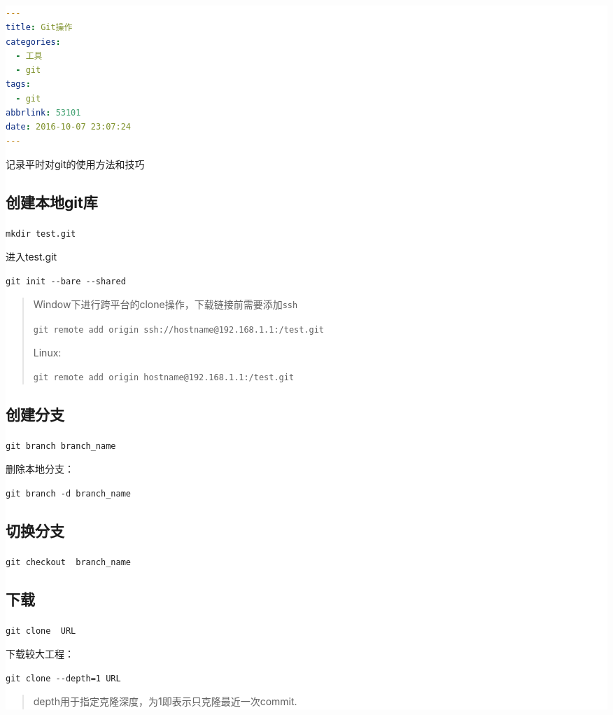 ```yaml
---
title: Git操作
categories:
  - 工具
  - git
tags:
  - git
abbrlink: 53101
date: 2016-10-07 23:07:24
---
```


记录平时对git的使用方法和技巧



## 创建本地git库
```
mkdir test.git
```
进入test.git
```
git init --bare --shared
```

> Window下进行跨平台的clone操作，下载链接前需要添加`ssh`
> ```
> git remote add origin ssh://hostname@192.168.1.1:/test.git
> ```
> Linux:
> ```
> git remote add origin hostname@192.168.1.1:/test.git
> ```

## 创建分支
```
git branch branch_name
```
删除本地分支：
```
git branch -d branch_name
```

## 切换分支
```
git checkout  branch_name
```

## 下载
```
git clone  URL
```
下载较大工程：
```
git clone --depth=1 URL
```
> depth用于指定克隆深度，为1即表示只克隆最近一次commit.
